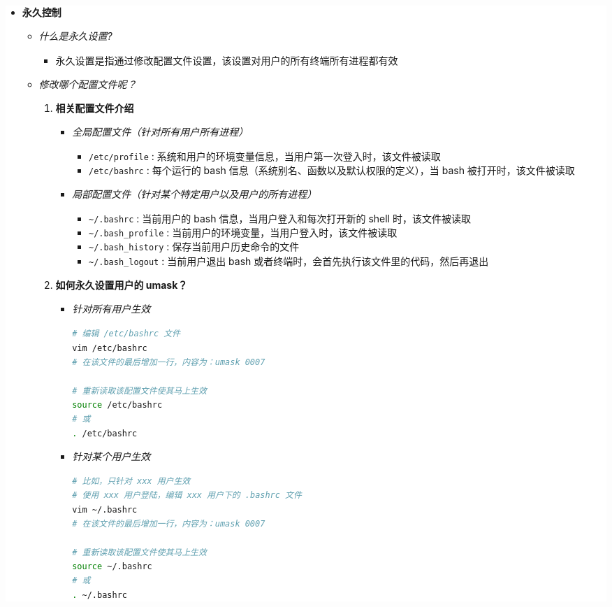 - **永久控制**

  - _什么是永久设置?_
    - 永久设置是指通过修改配置文件设置，该设置对用户的所有终端所有进程都有效
  - _修改哪个配置文件呢？_

    1. **相关配置文件介绍**

       - _全局配置文件（针对所有用户所有进程）_

         - `/etc/profile` : 系统和用户的环境变量信息，当用户第一次登入时，该文件被读取
         - `/etc/bashrc` : 每个运行的 bash 信息（系统别名、函数以及默认权限的定义），当
           bash 被打开时，该文件被读取

       - _局部配置文件（针对某个特定用户以及用户的所有进程）_

         - `~/.bashrc` : 当前用户的 bash 信息，当用户登入和每次打开新的 shell 时，该文件被读取
         - `~/.bash_profile` : 当前用户的环境变量，当用户登入时，该文件被读取
         - `~/.bash_history` : 保存当前用户历史命令的文件
         - `~/.bash_logout` : 当前用户退出 bash 或者终端时，会首先执行该文件里的代码，然后再退出

    2. **如何永久设置用户的 umask？**

       - _针对所有用户生效_

         ```bash
         # 编辑 /etc/bashrc 文件
         vim /etc/bashrc
         # 在该文件的最后增加一行，内容为：umask 0007

         # 重新读取该配置文件使其马上生效
         source /etc/bashrc
         # 或
         . /etc/bashrc
         ```

       - _针对某个用户生效_

         ```bash
         # 比如，只针对 xxx 用户生效
         # 使用 xxx 用户登陆，编辑 xxx 用户下的 .bashrc 文件
         vim ~/.bashrc
         # 在该文件的最后增加一行，内容为：umask 0007

         # 重新读取该配置文件使其马上生效
         source ~/.bashrc
         # 或
         . ~/.bashrc
         ```
